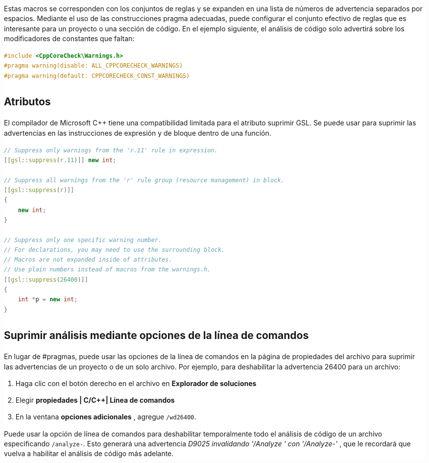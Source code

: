 Estas macros se corresponden con los conjuntos de reglas y se expanden en una lista de números de advertencia separados por espacios. Mediante el uso de las construcciones pragma adecuadas, puede configurar el conjunto efectivo de reglas que es interesante para un proyecto o una sección de código. En el ejemplo siguiente, el análisis de código solo advertirá sobre los modificadores de constantes que faltan:

```cpp
#include <CppCoreCheck\Warnings.h>
#pragma warning(disable: ALL_CPPCORECHECK_WARNINGS)
#pragma warning(default: CPPCORECHECK_CONST_WARNINGS)
```

## <a name="attributes"></a>Atributos

El compilador de Microsoft C++ tiene una compatibilidad limitada para el atributo suprimir GSL. Se puede usar para suprimir las advertencias en las instrucciones de expresión y de bloque dentro de una función.

```cpp
// Suppress only warnings from the 'r.11' rule in expression.
[[gsl::suppress(r.11)]] new int;

// Suppress all warnings from the 'r' rule group (resource management) in block.
[[gsl::suppress(r)]]
{
    new int;
}

// Suppress only one specific warning number.
// For declarations, you may need to use the surrounding block.
// Macros are not expanded inside of attributes.
// Use plain numbers instead of macros from the warnings.h.
[[gsl::suppress(26400)]]
{
    int *p = new int;
}
```

## <a name="suppressing-analysis-by-using-command-line-options"></a>Suprimir análisis mediante opciones de la línea de comandos

En lugar de #pragmas, puede usar las opciones de la línea de comandos en la página de propiedades del archivo para suprimir las advertencias de un proyecto o de un solo archivo. Por ejemplo, para deshabilitar la advertencia 26400 para un archivo:

1. Haga clic con el botón derecho en el archivo en **Explorador de soluciones**

2. Elegir **propiedades | C/C++| Línea de comandos**

3. En la ventana **opciones adicionales** , agregue `/wd26400`.

Puede usar la opción de línea de comandos para deshabilitar temporalmente todo el análisis de código de un archivo especificando `/analyze-`. Esto generará una advertencia *D9025 invalidando '/Analyze ' con '/Analyze-'* , que le recordará que vuelva a habilitar el análisis de código más adelante.
